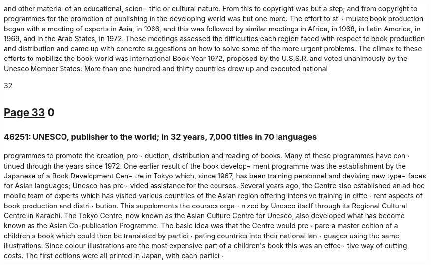 and other material of an educational, scien¬
tific or cultural nature.
From this to copyright was but a step;
and from copyright to programmes for the
promotion of publishing in the developing
world was but one more. The effort to sti¬
mulate book production began with a
meeting of experts in Asia, in 1966, and
this was followed by similar meetings in
Africa, in 1968, in Latin America, in 1969,
and in the Arab States, in 1972. These
meetings assessed the difficulties each
region faced with respect to book
production and distribution and came up
with concrete suggestions on how to
solve some of the more urgent problems.
The climax to these efforts to mobilize
the book world was International Book
Year 1972, proposed by the U.S.S.R. and
voted unanimously by the Unesco Member
States. More than one hundred and thirty
countries drew up and executed national



32

## [Page 33](074795engo.pdf#page=33) 0

### 46251: UNESCO, publisher to the world; in 32 years, 7,000 titles in 70 languages

programmes to promote the creation, pro¬
duction, distribution and reading of books.
Many of these programmes have con¬
tinued through the years since 1972.
One earlier result of the book develop¬
ment programme was the establishment by
the Japanese of a Book Development Cen¬
tre in Tokyo which, since 1967, has been
training personnel and devising new type¬
faces for Asian languages; Unesco has pro¬
vided assistance for the courses. Several
years ago, the Centre also established an
ad hoc mobile team of experts which has
visited various countries of the Asian
region offering intensive training in diffe¬
rent aspects of book production and distri¬
bution. This supplements the courses orga¬
nized by Unesco itself through its Regional
Cultural Centre in Karachi.
The Tokyo Centre, now known as the
Asian Culture Centre for Unesco, also
developed what has become known as the
Asian Co-publication Programme. The
basic idea was that the Centre would pre¬
pare a master edition of a children's book
which could then be translated by partici¬
pating countries into their national lan¬
guages using the same illustrations. Since
colour illustrations are the most expensive
part of a children's book this was an effec¬
tive way of cutting costs. The first editions
were all printed in Japan, with each partici¬